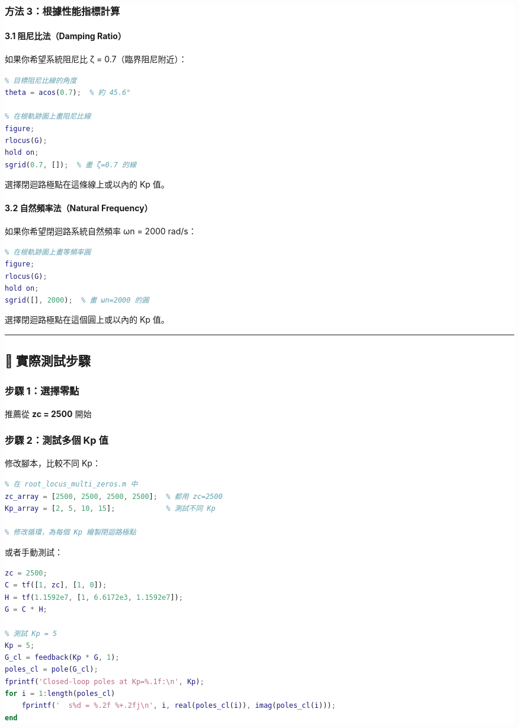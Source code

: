 ### 方法 3：根據性能指標計算

#### 3.1 阻尼比法（Damping Ratio）

如果你希望系統阻尼比 ζ = 0.7（臨界阻尼附近）：

```matlab
% 目標阻尼比線的角度
theta = acos(0.7);  % 約 45.6°

% 在根軌跡圖上畫阻尼比線
figure;
rlocus(G);
hold on;
sgrid(0.7, []);  % 畫 ζ=0.7 的線
```

選擇閉迴路極點在這條線上或以內的 Kp 值。

#### 3.2 自然頻率法（Natural Frequency）

如果你希望閉迴路系統自然頻率 ωn = 2000 rad/s：

```matlab
% 在根軌跡圖上畫等頻率圓
figure;
rlocus(G);
hold on;
sgrid([], 2000);  % 畫 ωn=2000 的圓
```

選擇閉迴路極點在這個圓上或以內的 Kp 值。

---

## 📝 實際測試步驟

### 步驟 1：選擇零點
推薦從 **zc = 2500** 開始

### 步驟 2：測試多個 Kp 值

修改腳本，比較不同 Kp：

```matlab
% 在 root_locus_multi_zeros.m 中
zc_array = [2500, 2500, 2500, 2500];  % 都用 zc=2500
Kp_array = [2, 5, 10, 15];            % 測試不同 Kp

% 修改循環，為每個 Kp 繪製閉迴路極點
```

或者手動測試：

```matlab
zc = 2500;
C = tf([1, zc], [1, 0]);
H = tf(1.1592e7, [1, 6.6172e3, 1.1592e7]);
G = C * H;

% 測試 Kp = 5
Kp = 5;
G_cl = feedback(Kp * G, 1);
poles_cl = pole(G_cl);
fprintf('Closed-loop poles at Kp=%.1f:\n', Kp);
for i = 1:length(poles_cl)
    fprintf('  s%d = %.2f %+.2fj\n', i, real(poles_cl(i)), imag(poles_cl(i)));
end
```
